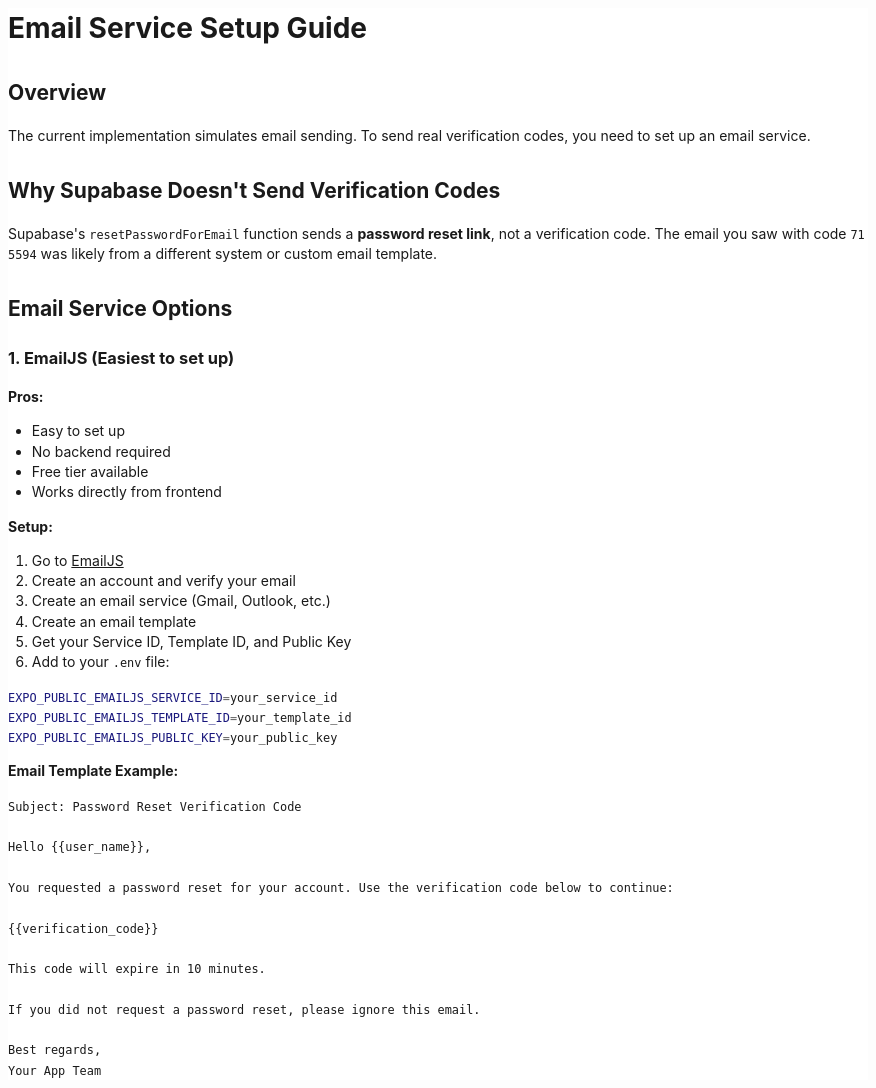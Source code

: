# Email Service Setup Guide

## Overview

The current implementation simulates email sending. To send real verification codes, you need to set up an email service.

## Why Supabase Doesn't Send Verification Codes

Supabase's `resetPasswordForEmail` function sends a **password reset link**, not a verification code. The email you saw with code `715594` was likely from a different system or custom email template.

## Email Service Options

### 1. EmailJS (Easiest to set up)

**Pros:**
- Easy to set up
- No backend required
- Free tier available
- Works directly from frontend

**Setup:**
1. Go to [EmailJS](https://www.emailjs.com/)
2. Create an account and verify your email
3. Create an email service (Gmail, Outlook, etc.)
4. Create an email template
5. Get your Service ID, Template ID, and Public Key
6. Add to your `.env` file:

```bash
EXPO_PUBLIC_EMAILJS_SERVICE_ID=your_service_id
EXPO_PUBLIC_EMAILJS_TEMPLATE_ID=your_template_id
EXPO_PUBLIC_EMAILJS_PUBLIC_KEY=your_public_key
```

**Email Template Example:**
```
Subject: Password Reset Verification Code

Hello {{user_name}},

You requested a password reset for your account. Use the verification code below to continue:

{{verification_code}}

This code will expire in 10 minutes.

If you did not request a password reset, please ignore this email.

Best regards,
Your App Team
```
